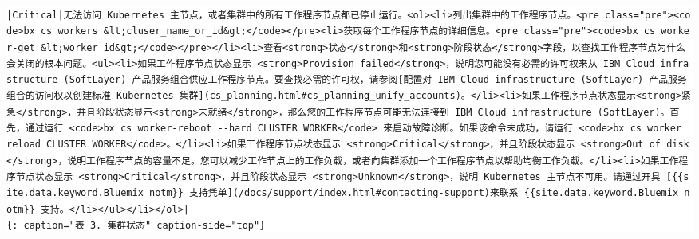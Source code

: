   ```
|Critical|无法访问 Kubernetes 主节点，或者集群中的所有工作程序节点都已停止运行。<ol><li>列出集群中的工作程序节点。<pre class="pre"><code>bx cs workers &lt;cluser_name_or_id&gt;</code></pre><li>获取每个工作程序节点的详细信息。<pre class="pre"><code>bx cs worker-get &lt;worker_id&gt;</code></pre></li><li>查看<strong>状态</strong>和<strong>阶段状态</strong>字段，以查找工作程序节点为什么会关闭的根本问题。<ul><li>如果工作程序节点状态显示 <strong>Provision_failed</strong>，说明您可能没有必需的许可权来从 IBM Cloud infrastructure (SoftLayer) 产品服务组合供应工作程序节点。要查找必需的许可权，请参阅[配置对 IBM Cloud infrastructure (SoftLayer) 产品服务组合的访问权以创建标准 Kubernetes 集群](cs_planning.html#cs_planning_unify_accounts)。</li><li>如果工作程序节点状态显示<strong>紧急</strong>，并且阶段状态显示<strong>未就绪</strong>，那么您的工作程序节点可能无法连接到 IBM Cloud infrastructure (SoftLayer)。首先，通过运行 <code>bx cs worker-reboot --hard CLUSTER WORKER</code> 来启动故障诊断。如果该命令未成功，请运行 <code>bx cs worker reload CLUSTER WORKER</code>。</li><li>如果工作程序节点状态显示 <strong>Critical</strong>，并且阶段状态显示 <strong>Out of disk</strong>，说明工作程序节点的容量不足。您可以减少工作节点上的工作负载，或者向集群添加一个工作程序节点以帮助均衡工作负载。</li><li>如果工作程序节点状态显示 <strong>Critical</strong>，并且阶段状态显示 <strong>Unknown</strong>，说明 Kubernetes 主节点不可用。请通过开具 [{{site.data.keyword.Bluemix_notm}} 支持凭单](/docs/support/index.html#contacting-support)来联系 {{site.data.keyword.Bluemix_notm}} 支持。</li></ul></li></ol>|
{: caption="表 3. 集群状态" caption-side="top"}
